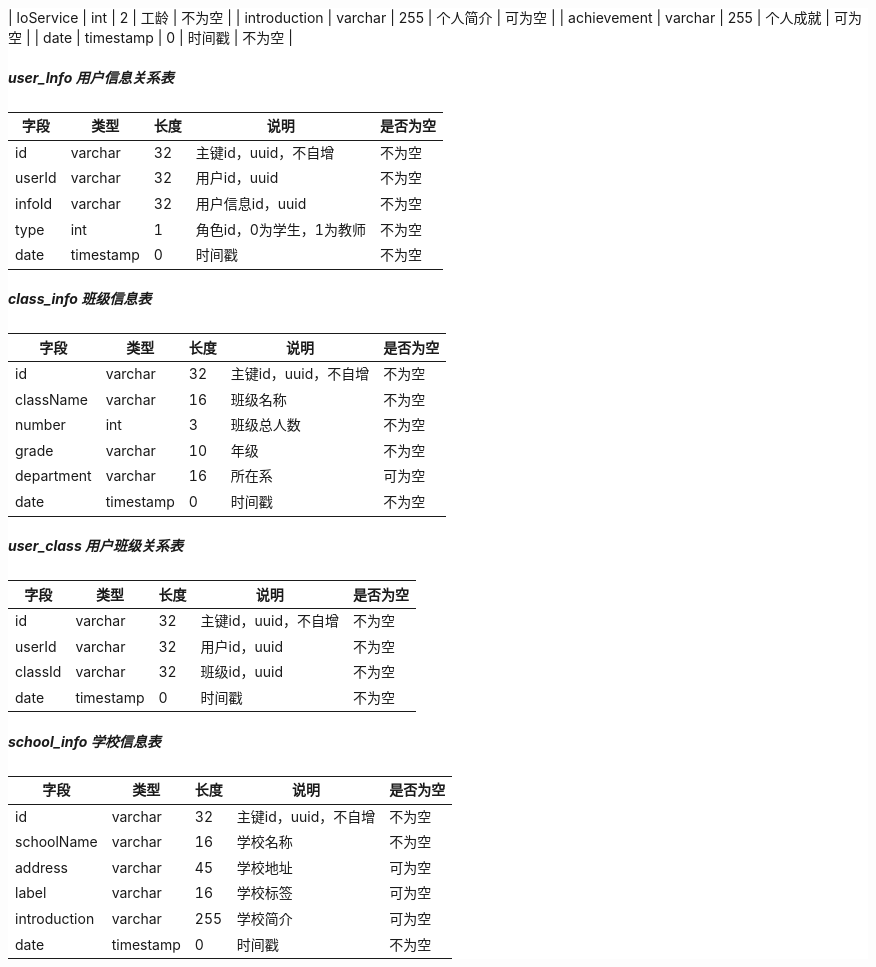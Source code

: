 | loService    | int       | 2    | 工龄                        | 不为空   |
| introduction | varchar   | 255  | 个人简介                    | 可为空   |
| achievement  | varchar   | 255  | 个人成就                    | 可为空   |
| date         | timestamp | 0    | 时间戳                      | 不为空   |

##### user_Info	用户信息关系表

| 字段   | 类型      | 长度 | 说明                     | 是否为空 |
| ------ | --------- | ---- | ------------------------ | -------- |
| id     | varchar   | 32   | 主键id，uuid，不自增     | 不为空   |
| userId | varchar   | 32   | 用户id，uuid             | 不为空   |
| infoId | varchar   | 32   | 用户信息id，uuid         | 不为空   |
| type   | int       | 1    | 角色id，0为学生，1为教师 | 不为空   |
| date   | timestamp | 0    | 时间戳                   | 不为空   |

##### class_info 班级信息表

| 字段       | 类型      | 长度 | 说明                 | 是否为空 |
| ---------- | --------- | ---- | -------------------- | -------- |
| id         | varchar   | 32   | 主键id，uuid，不自增 | 不为空   |
| className  | varchar   | 16   | 班级名称             | 不为空   |
| number     | int       | 3    | 班级总人数           | 不为空   |
| grade      | varchar   | 10   | 年级                 | 不为空   |
| department | varchar   | 16   | 所在系               | 可为空   |
| date       | timestamp | 0    | 时间戳               | 不为空   |

##### user_class 用户班级关系表

| 字段    | 类型      | 长度 | 说明                 | 是否为空 |
| ------- | --------- | ---- | -------------------- | -------- |
| id      | varchar   | 32   | 主键id，uuid，不自增 | 不为空   |
| userId  | varchar   | 32   | 用户id，uuid         | 不为空   |
| classId | varchar   | 32   | 班级id，uuid         | 不为空   |
| date    | timestamp | 0    | 时间戳               | 不为空   |

##### school_info 学校信息表

| 字段         | 类型      | 长度 | 说明                 | 是否为空 |
| ------------ | --------- | ---- | -------------------- | -------- |
| id           | varchar   | 32   | 主键id，uuid，不自增 | 不为空   |
| schoolName   | varchar   | 16   | 学校名称             | 不为空   |
| address      | varchar   | 45   | 学校地址             | 可为空   |
| label        | varchar   | 16   | 学校标签             | 可为空   |
| introduction | varchar   | 255  | 学校简介             | 可为空   |
| date         | timestamp | 0    | 时间戳               | 不为空   |
